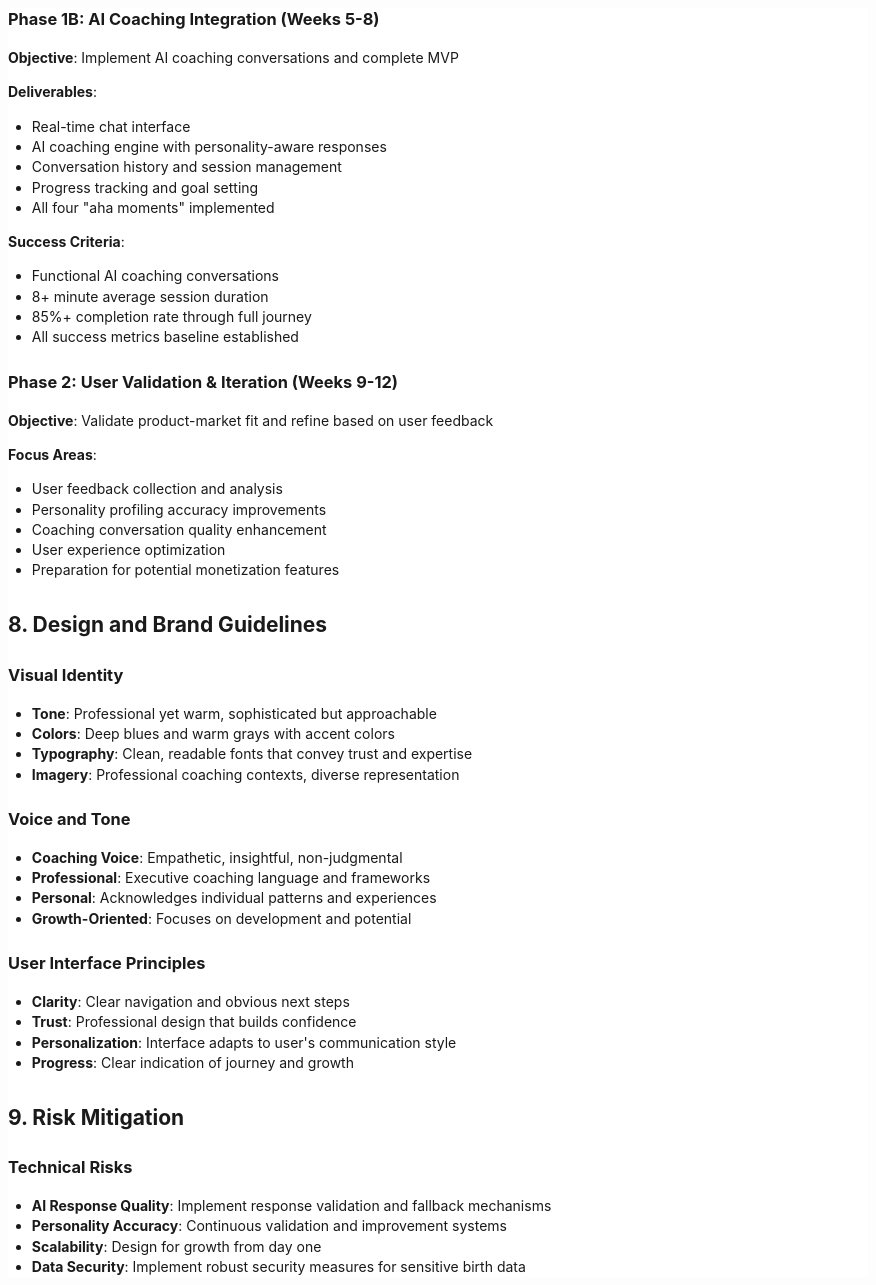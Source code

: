 ### Phase 1B: AI Coaching Integration (Weeks 5-8)
**Objective**: Implement AI coaching conversations and complete MVP

**Deliverables**:
- Real-time chat interface
- AI coaching engine with personality-aware responses
- Conversation history and session management
- Progress tracking and goal setting
- All four "aha moments" implemented

**Success Criteria**:
- Functional AI coaching conversations
- 8+ minute average session duration
- 85%+ completion rate through full journey
- All success metrics baseline established

### Phase 2: User Validation & Iteration (Weeks 9-12)
**Objective**: Validate product-market fit and refine based on user feedback

**Focus Areas**:
- User feedback collection and analysis
- Personality profiling accuracy improvements
- Coaching conversation quality enhancement
- User experience optimization
- Preparation for potential monetization features

## 8. Design and Brand Guidelines

### Visual Identity
- **Tone**: Professional yet warm, sophisticated but approachable
- **Colors**: Deep blues and warm grays with accent colors
- **Typography**: Clean, readable fonts that convey trust and expertise
- **Imagery**: Professional coaching contexts, diverse representation

### Voice and Tone
- **Coaching Voice**: Empathetic, insightful, non-judgmental
- **Professional**: Executive coaching language and frameworks
- **Personal**: Acknowledges individual patterns and experiences
- **Growth-Oriented**: Focuses on development and potential

### User Interface Principles
- **Clarity**: Clear navigation and obvious next steps
- **Trust**: Professional design that builds confidence
- **Personalization**: Interface adapts to user's communication style
- **Progress**: Clear indication of journey and growth

## 9. Risk Mitigation

### Technical Risks
- **AI Response Quality**: Implement response validation and fallback mechanisms
- **Personality Accuracy**: Continuous validation and improvement systems
- **Scalability**: Design for growth from day one
- **Data Security**: Implement robust security measures for sensitive birth data
